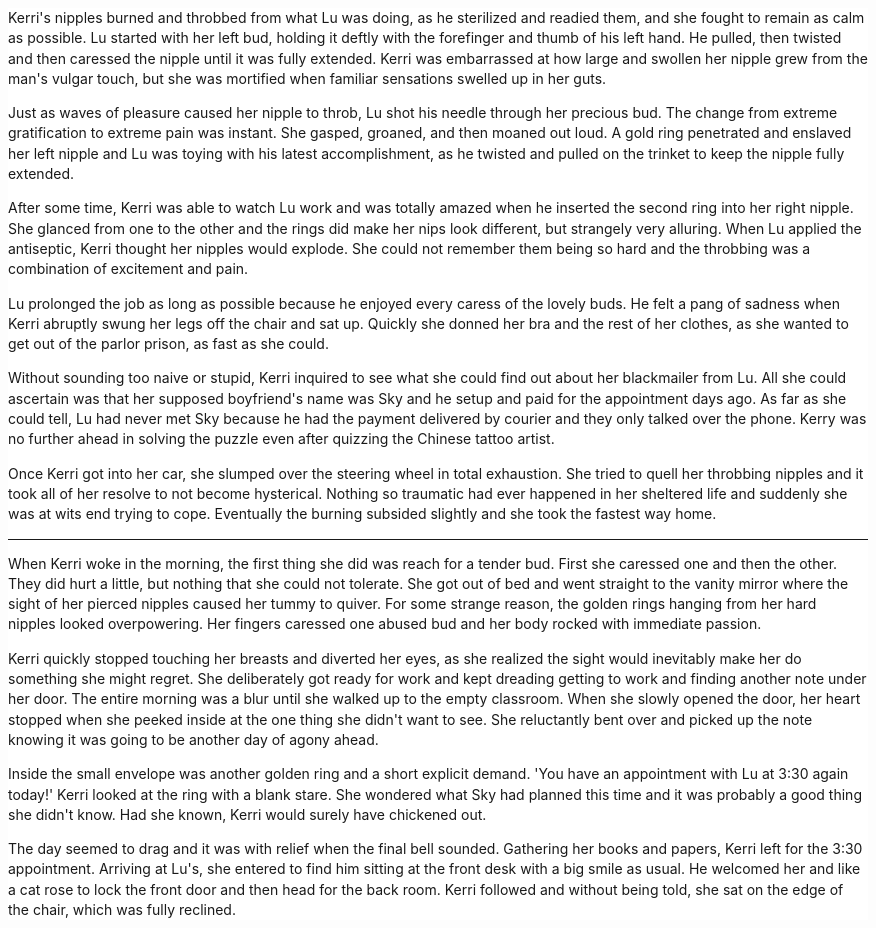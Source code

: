  Kerri's nipples burned and throbbed from what Lu was doing, as he sterilized and readied them, and she fought to remain as calm as possible. Lu started with her left bud, holding it deftly with the forefinger and thumb of his left hand. He pulled, then twisted and then caressed the nipple until it was fully extended. Kerri was embarrassed at how large and swollen her nipple grew from the man's vulgar touch, but she was mortified when familiar sensations swelled up in her guts. 

 Just as waves of pleasure caused her nipple to throb, Lu shot his needle through her precious bud. The change from extreme gratification to extreme pain was instant. She gasped, groaned, and then moaned out loud. A gold ring penetrated and enslaved her left nipple and Lu was toying with his latest accomplishment, as he twisted and pulled on the trinket to keep the nipple fully extended. 

 After some time, Kerri was able to watch Lu work and was totally amazed when he inserted the second ring into her right nipple. She glanced from one to the other and the rings did make her nips look different, but strangely very alluring. When Lu applied the antiseptic, Kerri thought her nipples would explode. She could not remember them being so hard and the throbbing was a combination of excitement and pain. 

 Lu prolonged the job as long as possible because he enjoyed every caress of the lovely buds. He felt a pang of sadness when Kerri abruptly swung her legs off the chair and sat up. Quickly she donned her bra and the rest of her clothes, as she wanted to get out of the parlor prison, as fast as she could. 

 Without sounding too naive or stupid, Kerri inquired to see what she could find out about her blackmailer from Lu. All she could ascertain was that her supposed boyfriend's name was Sky and he setup and paid for the appointment days ago. As far as she could tell, Lu had never met Sky because he had the payment delivered by courier and they only talked over the phone. Kerry was no further ahead in solving the puzzle even after quizzing the Chinese tattoo artist. 

 Once Kerri got into her car, she slumped over the steering wheel in total exhaustion. She tried to quell her throbbing nipples and it took all of her resolve to not become hysterical. Nothing so traumatic had ever happened in her sheltered life and suddenly she was at wits end trying to cope. Eventually the burning subsided slightly and she took the fastest way home. 

 *** 

 When Kerri woke in the morning, the first thing she did was reach for a tender bud. First she caressed one and then the other. They did hurt a little, but nothing that she could not tolerate. She got out of bed and went straight to the vanity mirror where the sight of her pierced nipples caused her tummy to quiver. For some strange reason, the golden rings hanging from her hard nipples looked overpowering. Her fingers caressed one abused bud and her body rocked with immediate passion. 

 Kerri quickly stopped touching her breasts and diverted her eyes, as she realized the sight would inevitably make her do something she might regret. She deliberately got ready for work and kept dreading getting to work and finding another note under her door. The entire morning was a blur until she walked up to the empty classroom. When she slowly opened the door, her heart stopped when she peeked inside at the one thing she didn't want to see. She reluctantly bent over and picked up the note knowing it was going to be another day of agony ahead. 

 Inside the small envelope was another golden ring and a short explicit demand. 'You have an appointment with Lu at 3:30 again today!' Kerri looked at the ring with a blank stare. She wondered what Sky had planned this time and it was probably a good thing she didn't know. Had she known, Kerri would surely have chickened out. 

 The day seemed to drag and it was with relief when the final bell sounded. Gathering her books and papers, Kerri left for the 3:30 appointment. Arriving at Lu's, she entered to find him sitting at the front desk with a big smile as usual. He welcomed her and like a cat rose to lock the front door and then head for the back room. Kerri followed and without being told, she sat on the edge of the chair, which was fully reclined. 
